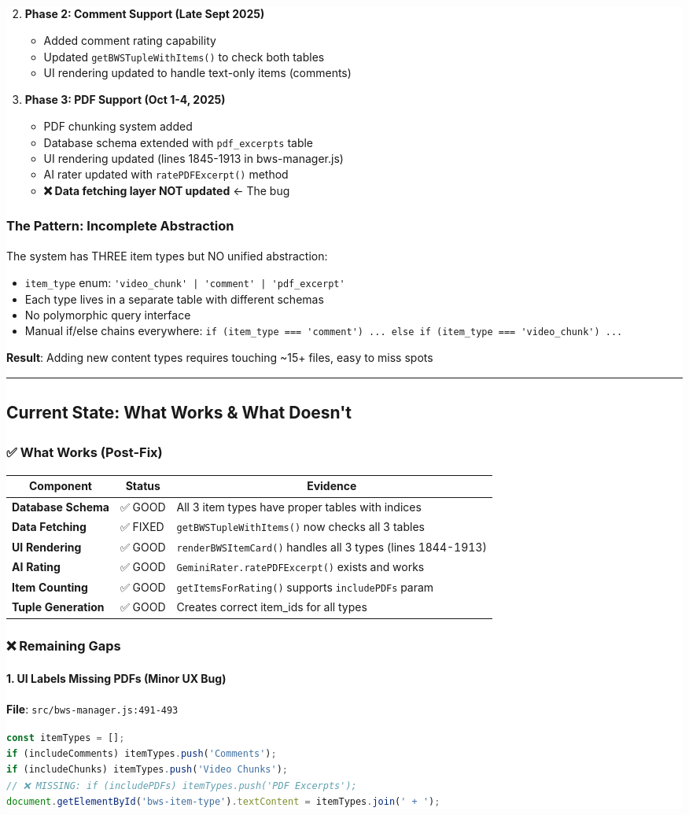 2. **Phase 2: Comment Support (Late Sept 2025)**
   - Added comment rating capability
   - Updated `getBWSTupleWithItems()` to check both tables
   - UI rendering updated to handle text-only items (comments)

3. **Phase 3: PDF Support (Oct 1-4, 2025)**
   - PDF chunking system added
   - Database schema extended with `pdf_excerpts` table
   - UI rendering updated (lines 1845-1913 in bws-manager.js)
   - AI rater updated with `ratePDFExcerpt()` method
   - **❌ Data fetching layer NOT updated** ← The bug

### The Pattern: Incomplete Abstraction

The system has THREE item types but NO unified abstraction:
- `item_type` enum: `'video_chunk' | 'comment' | 'pdf_excerpt'`
- Each type lives in a separate table with different schemas
- No polymorphic query interface
- Manual if/else chains everywhere: `if (item_type === 'comment') ... else if (item_type === 'video_chunk') ...`

**Result**: Adding new content types requires touching ~15+ files, easy to miss spots

---

## Current State: What Works & What Doesn't

### ✅ What Works (Post-Fix)

| Component | Status | Evidence |
|-----------|--------|----------|
| **Database Schema** | ✅ GOOD | All 3 item types have proper tables with indices |
| **Data Fetching** | ✅ FIXED | `getBWSTupleWithItems()` now checks all 3 tables |
| **UI Rendering** | ✅ GOOD | `renderBWSItemCard()` handles all 3 types (lines 1844-1913) |
| **AI Rating** | ✅ GOOD | `GeminiRater.ratePDFExcerpt()` exists and works |
| **Item Counting** | ✅ GOOD | `getItemsForRating()` supports `includePDFs` param |
| **Tuple Generation** | ✅ GOOD | Creates correct item_ids for all types |

### ❌ Remaining Gaps

#### 1. **UI Labels Missing PDFs** (Minor UX Bug)
**File**: `src/bws-manager.js:491-493`

```javascript
const itemTypes = [];
if (includeComments) itemTypes.push('Comments');
if (includeChunks) itemTypes.push('Video Chunks');
// ❌ MISSING: if (includePDFs) itemTypes.push('PDF Excerpts');
document.getElementById('bws-item-type').textContent = itemTypes.join(' + ');
```
